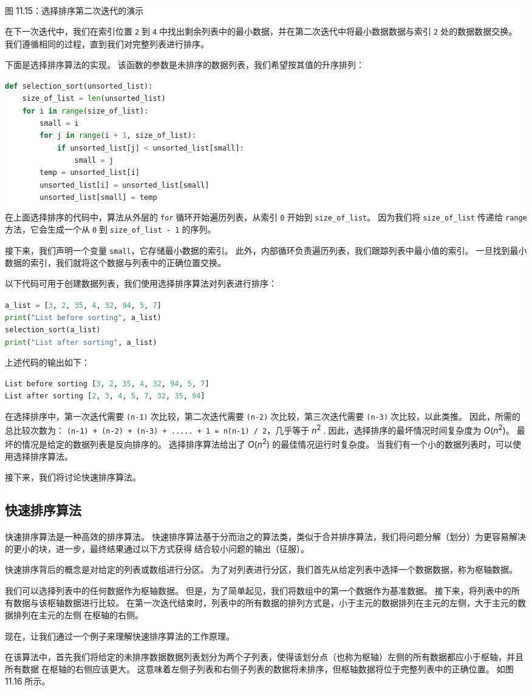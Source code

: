 
图 11.15：选择排序第二次迭代的演示

在下一次迭代中，我们在索引位置 ```2``` 到 ```4``` 中找出剩余列表中的最小数据，并在第二次迭代中将最小数据数据与索引 ```2``` 处的数据数据交换。 我们遵循相同的过程，直到我们对完整列表进行排序。

下面是选择排序算法的实现。 该函数的参数是未排序的数据列表，我们希望按其值的升序排列：

```python
def selection_sort(unsorted_list):
    size_of_list = len(unsorted_list)
    for i in range(size_of_list):
        small = i
        for j in range(i + 1, size_of_list):
            if unsorted_list[j] < unsorted_list[small]:
                small = j
        temp = unsorted_list[i]
        unsorted_list[i] = unsorted_list[small]
        unsorted_list[small] = temp
```

在上面选择排序的代码中，算法从外层的 ```for``` 循环开始遍历列表，从索引 ```0``` 开始到 ```size_of_list```。 因为我们将 ```size_of_list``` 传递给 ```range``` 方法，它会生成一个从 ```0``` 到 ```size_of_list - 1``` 的序列。

接下来，我们声明一个变量 ```small```，它存储最小数据的索引。 此外，内部循环负责遍历列表，我们跟踪列表中最小值的索引。 一旦找到最小数据的索引，我们就将这个数据与列表中的正确位置交换。

以下代码可用于创建数据列表，我们使用选择排序算法对列表进行排序：

```python
a_list = [3, 2, 35, 4, 32, 94, 5, 7]
print("List before sorting", a_list)
selection_sort(a_list)
print("List after sorting", a_list)
```

上述代码的输出如下：

```python
List before sorting [3, 2, 35, 4, 32, 94, 5, 7]
List after sorting [2, 3, 4, 5, 7, 32, 35, 94]
```

在选择排序中，第一次迭代需要 ```(n-1)``` 次比较，第二次迭代需要 ```(n-2)``` 次比较，第三次迭代需要 ```(n-3)``` 次比较，以此类推。 因此，所需的总比较次数为： ```(n-1) + (n-2) + (n-3) + ..... + 1 = n(n-1) / 2```，几乎等于 $n^2$ . 因此，选择排序的最坏情况时间复杂度为 $O(n^2)$。 最坏的情况是给定的数据列表是反向排序的。 选择排序算法给出了 $O(n^2)$ 的最佳情况运行时复杂度。 当我们有一个小的数据列表时，可以使用选择排序算法。

接下来，我们将讨论快速排序算法。

## 快速排序算法
快速排序算法是一种高效的排序算法。 快速排序算法基于分而治之的算法类，类似于合并排序算法，我们将问题分解（划分）为更容易解决的更小的块，进一步，最终结果通过以下方式获得 结合较小问题的输出（征服）。

快速排序背后的概念是对给定的列表或数组进行分区。 为了对列表进行分区，我们首先从给定列表中选择一个数据数据，称为枢轴数据。

我们可以选择列表中的任何数据作为枢轴数据。 但是，为了简单起见，我们将数组中的第一个数据作为基准数据。 接下来，将列表中的所有数据与该枢轴数据进行比较。 在第一次迭代结束时，列表中的所有数据的排列方式是，小于主元的数据排列在主元的左侧，大于主元的数据排列在主元的左侧 在枢轴的右侧。

现在，让我们通过一个例子来理解快速排序算法的工作原理。

在该算法中，首先我们将给定的未排序数据数据列表划分为两个子列表，使得该划分点（也称为枢轴）左侧的所有数据都应小于枢轴，并且所有数据 在枢轴的右侧应该更大。 这意味着左侧子列表和右侧子列表的数据将未排序，但枢轴数据将位于完整列表中的正确位置。 如图 11.16 所示。
